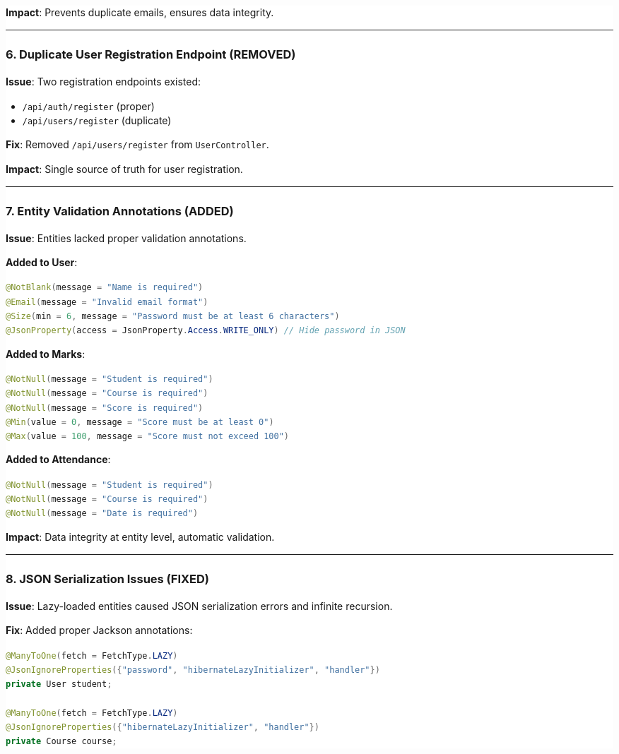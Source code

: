 **Impact**: Prevents duplicate emails, ensures data integrity.

---

### 6. Duplicate User Registration Endpoint (REMOVED)
**Issue**: Two registration endpoints existed:
- `/api/auth/register` (proper)
- `/api/users/register` (duplicate)

**Fix**: Removed `/api/users/register` from `UserController`.

**Impact**: Single source of truth for user registration.

---

### 7. Entity Validation Annotations (ADDED)
**Issue**: Entities lacked proper validation annotations.

**Added to User**:
```java
@NotBlank(message = "Name is required")
@Email(message = "Invalid email format")
@Size(min = 6, message = "Password must be at least 6 characters")
@JsonProperty(access = JsonProperty.Access.WRITE_ONLY) // Hide password in JSON
```

**Added to Marks**:
```java
@NotNull(message = "Student is required")
@NotNull(message = "Course is required")
@NotNull(message = "Score is required")
@Min(value = 0, message = "Score must be at least 0")
@Max(value = 100, message = "Score must not exceed 100")
```

**Added to Attendance**:
```java
@NotNull(message = "Student is required")
@NotNull(message = "Course is required")
@NotNull(message = "Date is required")
```

**Impact**: Data integrity at entity level, automatic validation.

---

### 8. JSON Serialization Issues (FIXED)
**Issue**: Lazy-loaded entities caused JSON serialization errors and infinite recursion.

**Fix**: Added proper Jackson annotations:
```java
@ManyToOne(fetch = FetchType.LAZY)
@JsonIgnoreProperties({"password", "hibernateLazyInitializer", "handler"})
private User student;

@ManyToOne(fetch = FetchType.LAZY)
@JsonIgnoreProperties({"hibernateLazyInitializer", "handler"})
private Course course;
```
